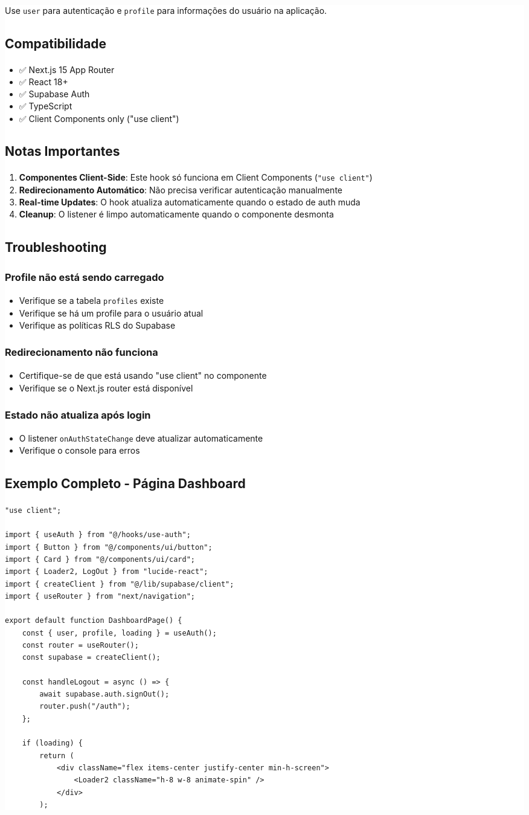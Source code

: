 Use `user` para autenticação e `profile` para informações do usuário na aplicação.

## Compatibilidade

-   ✅ Next.js 15 App Router
-   ✅ React 18+
-   ✅ Supabase Auth
-   ✅ TypeScript
-   ✅ Client Components only ("use client")

## Notas Importantes

1. **Componentes Client-Side**: Este hook só funciona em Client Components (`"use client"`)
2. **Redirecionamento Automático**: Não precisa verificar autenticação manualmente
3. **Real-time Updates**: O hook atualiza automaticamente quando o estado de auth muda
4. **Cleanup**: O listener é limpo automaticamente quando o componente desmonta

## Troubleshooting

### Profile não está sendo carregado

-   Verifique se a tabela `profiles` existe
-   Verifique se há um profile para o usuário atual
-   Verifique as políticas RLS do Supabase

### Redirecionamento não funciona

-   Certifique-se de que está usando "use client" no componente
-   Verifique se o Next.js router está disponível

### Estado não atualiza após login

-   O listener `onAuthStateChange` deve atualizar automaticamente
-   Verifique o console para erros

## Exemplo Completo - Página Dashboard

```tsx
"use client";

import { useAuth } from "@/hooks/use-auth";
import { Button } from "@/components/ui/button";
import { Card } from "@/components/ui/card";
import { Loader2, LogOut } from "lucide-react";
import { createClient } from "@/lib/supabase/client";
import { useRouter } from "next/navigation";

export default function DashboardPage() {
    const { user, profile, loading } = useAuth();
    const router = useRouter();
    const supabase = createClient();

    const handleLogout = async () => {
        await supabase.auth.signOut();
        router.push("/auth");
    };

    if (loading) {
        return (
            <div className="flex items-center justify-center min-h-screen">
                <Loader2 className="h-8 w-8 animate-spin" />
            </div>
        );
```